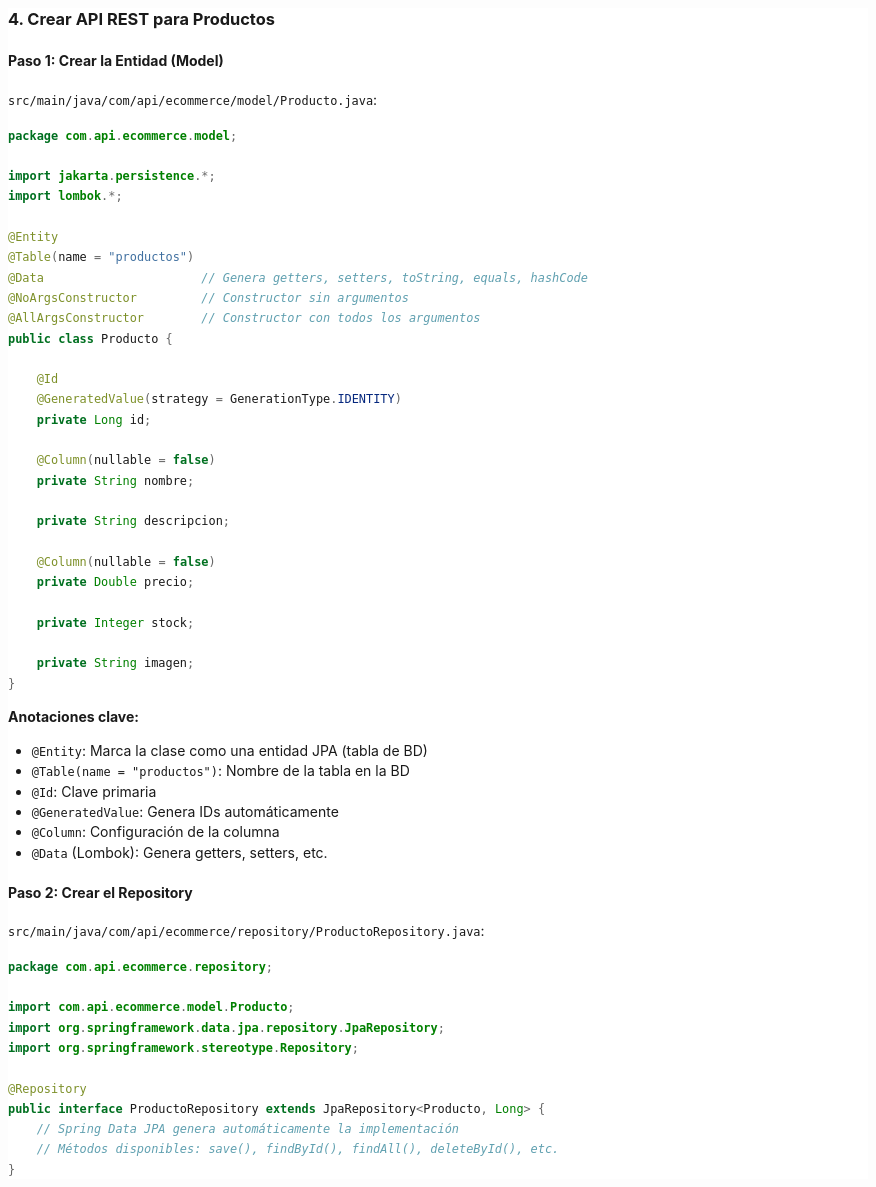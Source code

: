 
### 4. Crear API REST para Productos

#### Paso 1: Crear la Entidad (Model)

`src/main/java/com/api/ecommerce/model/Producto.java`:

```java
package com.api.ecommerce.model;

import jakarta.persistence.*;
import lombok.*;

@Entity
@Table(name = "productos")
@Data                      // Genera getters, setters, toString, equals, hashCode
@NoArgsConstructor         // Constructor sin argumentos
@AllArgsConstructor        // Constructor con todos los argumentos
public class Producto {
    
    @Id
    @GeneratedValue(strategy = GenerationType.IDENTITY)
    private Long id;
    
    @Column(nullable = false)
    private String nombre;
    
    private String descripcion;
    
    @Column(nullable = false)
    private Double precio;
    
    private Integer stock;
    
    private String imagen;
}
```

**Anotaciones clave:**
- `@Entity`: Marca la clase como una entidad JPA (tabla de BD)
- `@Table(name = "productos")`: Nombre de la tabla en la BD
- `@Id`: Clave primaria
- `@GeneratedValue`: Genera IDs automáticamente
- `@Column`: Configuración de la columna
- `@Data` (Lombok): Genera getters, setters, etc.

#### Paso 2: Crear el Repository

`src/main/java/com/api/ecommerce/repository/ProductoRepository.java`:

```java
package com.api.ecommerce.repository;

import com.api.ecommerce.model.Producto;
import org.springframework.data.jpa.repository.JpaRepository;
import org.springframework.stereotype.Repository;

@Repository
public interface ProductoRepository extends JpaRepository<Producto, Long> {
    // Spring Data JPA genera automáticamente la implementación
    // Métodos disponibles: save(), findById(), findAll(), deleteById(), etc.
}
```
